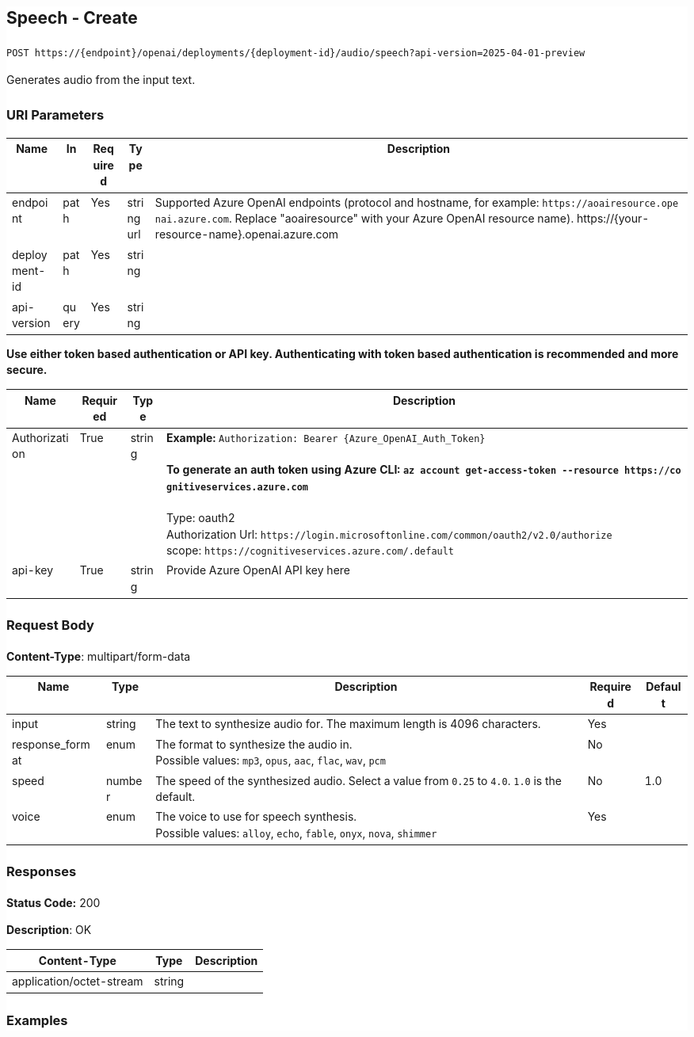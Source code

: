 ## Speech - Create

```
POST https://{endpoint}/openai/deployments/{deployment-id}/audio/speech?api-version=2025-04-01-preview
```

Generates audio from the input text.

### URI Parameters

|Name|In|Required|Type|Description|
|---|---|---|---|---|
|endpoint|path|Yes|string  <br>url|Supported Azure OpenAI endpoints (protocol and hostname, for example: `https://aoairesource.openai.azure.com`. Replace "aoairesource" with your Azure OpenAI resource name). https://{your-resource-name}.openai.azure.com|
|deployment-id|path|Yes|string||
|api-version|query|Yes|string||

**Use either token based authentication or API key. Authenticating with token based authentication is recommended and more secure.**

|Name|Required|Type|Description|
|---|---|---|---|
|Authorization|True|string|**Example:** `Authorization: Bearer {Azure_OpenAI_Auth_Token}`<br><br>**To generate an auth token using Azure CLI: `az account get-access-token --resource https://cognitiveservices.azure.com`**<br><br>Type: oauth2  <br>Authorization Url: `https://login.microsoftonline.com/common/oauth2/v2.0/authorize`  <br>scope: `https://cognitiveservices.azure.com/.default`|
|api-key|True|string|Provide Azure OpenAI API key here|

### Request Body

**Content-Type**: multipart/form-data

|Name|Type|Description|Required|Default|
|---|---|---|---|---|
|input|string|The text to synthesize audio for. The maximum length is 4096 characters.|Yes||
|response_format|enum|The format to synthesize the audio in.  <br>Possible values: `mp3`, `opus`, `aac`, `flac`, `wav`, `pcm`|No||
|speed|number|The speed of the synthesized audio. Select a value from `0.25` to `4.0`. `1.0` is the default.|No|1.0|
|voice|enum|The voice to use for speech synthesis.  <br>Possible values: `alloy`, `echo`, `fable`, `onyx`, `nova`, `shimmer`|Yes||

### Responses

**Status Code:** 200

**Description**: OK

|**Content-Type**|**Type**|**Description**|
|---|---|---|
|application/octet-stream|string||

### Examples
